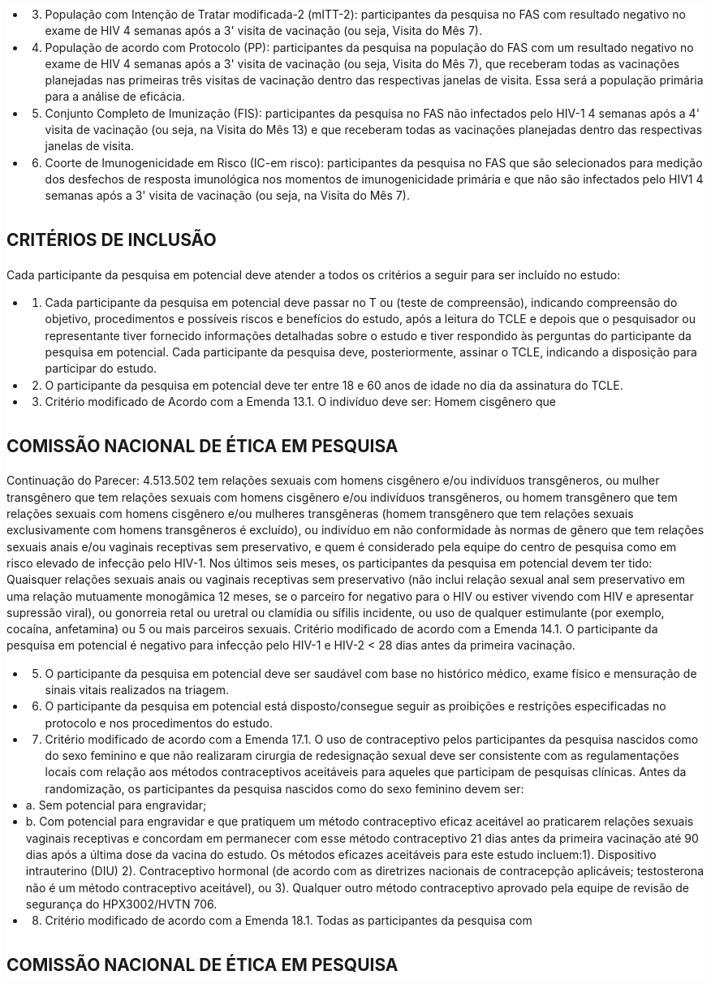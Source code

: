 - 3. População com Intenção de Tratar modificada-2 (mITT-2): participantes da pesquisa no FAS com resultado negativo no exame de HIV 4 semanas após a 3' visita de vacinação (ou seja, Visita do Mês 7).
- 4. População de acordo com Protocolo (PP): participantes da pesquisa na população do FAS com um resultado negativo no exame de HIV 4 semanas após a 3' visita de vacinação (ou seja, Visita do Mês 7), que receberam todas as vacinações planejadas nas primeiras três visitas de vacinação dentro das respectivas janelas de visita. Essa será a população primária para a análise de eficácia.
- 5. Conjunto Completo de Imunização (FIS): participantes da pesquisa no FAS não infectados pelo HIV-1 4 semanas após a 4' visita de vacinação (ou seja, na Visita do Mês 13) e que receberam todas as vacinações planejadas dentro das respectivas janelas de visita.
- 6.  Coorte de Imunogenicidade em Risco (IC-em risco): participantes da pesquisa no FAS que são selecionados para medição dos desfechos de resposta imunológica nos momentos de imunogenicidade primária e que não são infectados pelo HIV1 4 semanas após a 3' visita de vacinação (ou seja, na Visita do Mês 7).
## CRITÉRIOS DE INCLUSÃO
Cada participante da pesquisa em potencial deve atender a todos os critérios a seguir para ser incluído no estudo:
- 1. Cada participante da pesquisa em potencial deve passar no T ou (teste de compreensão), indicando compreensão do objetivo, procedimentos e possíveis riscos e benefícios do estudo, após a leitura do TCLE e depois que o pesquisador ou representante tiver fornecido informações detalhadas sobre o estudo e tiver respondido às perguntas do participante da pesquisa em potencial. Cada participante da pesquisa deve, posteriormente, assinar o TCLE, indicando a disposição para participar do estudo.
- 2. O participante da pesquisa em potencial deve ter entre 18 e 60 anos de idade no dia da assinatura do TCLE.
- 3. Critério modificado de Acordo com a Emenda 13.1. O indivíduo deve ser: Homem cisgênero que
## COMISSÃO NACIONAL DE ÉTICA EM PESQUISA

Continuação do Parecer: 4.513.502
tem relações sexuais com homens cisgênero e/ou indivíduos transgêneros, ou mulher transgênero que tem relações sexuais com homens cisgênero e/ou indivíduos transgêneros, ou homem transgênero que tem relações sexuais com homens cisgênero e/ou mulheres transgêneras (homem transgênero que tem relações sexuais exclusivamente com homens transgêneros é excluído), ou indivíduo em não conformidade às normas de gênero que tem relações sexuais anais e/ou vaginais receptivas sem preservativo, e quem é considerado pela equipe do centro de pesquisa como em risco elevado de infecção pelo HIV-1.
Nos últimos seis meses, os participantes da pesquisa em potencial devem ter tido:
Quaisquer relações sexuais anais ou vaginais receptivas sem preservativo (não inclui relação sexual anal sem preservativo em uma relação mutuamente monogâmica 12 meses, se o parceiro for negativo para o HIV ou estiver vivendo com HIV e apresentar supressão viral), ou gonorreia retal ou uretral ou clamídia ou sífilis incidente, ou uso de qualquer estimulante (por exemplo, cocaína, anfetamina) ou 5 ou mais parceiros sexuais.
Critério modificado de acordo com a Emenda 14.1. O participante da pesquisa em potencial é negativo para infecção pelo HIV-1 e HIV-2 &lt; 28 dias antes da primeira vacinação.
- 5. O participante da pesquisa em potencial deve ser saudável com base no histórico médico, exame físico e mensuração de sinais vitais realizados na triagem.
- 6. O participante da pesquisa em potencial está disposto/consegue seguir as proibições e restrições especificadas no protocolo e nos procedimentos do estudo.
- 7. Critério modificado de acordo com a Emenda 17.1. O uso de contraceptivo pelos participantes da pesquisa nascidos como do sexo feminino e que não realizaram cirurgia de redesignação sexual deve ser consistente com as regulamentações locais com relação aos métodos contraceptivos aceitáveis para aqueles que participam de pesquisas clínicas.
Antes da randomização, os participantes da pesquisa nascidos como do sexo feminino devem ser:
- a. Sem potencial para engravidar;
- b. Com potencial para engravidar e que pratiquem um método contraceptivo eficaz aceitável ao praticarem relações sexuais vaginais receptivas e concordam em permanecer com esse método contraceptivo 21 dias antes da primeira vacinação até 90 dias após a última dose da vacina do estudo. Os métodos eficazes aceitáveis para este estudo incluem:1). Dispositivo intrauterino (DIU) 2). Contraceptivo hormonal (de acordo com as diretrizes nacionais de contracepção aplicáveis; testosterona não é um método contraceptivo aceitável), ou 3). Qualquer outro método contraceptivo aprovado pela equipe de revisão de segurança do HPX3002/HVTN 706.
- 8. Critério modificado de acordo com a Emenda 18.1. Todas as participantes da pesquisa com
## COMISSÃO NACIONAL DE ÉTICA EM PESQUISA